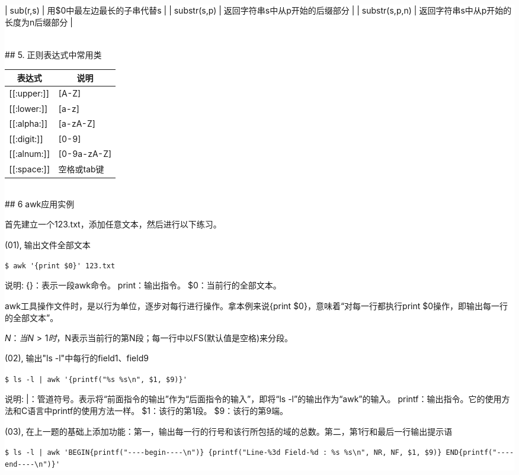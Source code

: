 | sub(r,s) | 用$0中最左边最长的子串代替s |
| substr(s,p) | 返回字符串s中从p开始的后缀部分 |
| substr(s,p,n) | 返回字符串s中从p开始的长度为n后缀部分 |


<br/>
## 5. 正则表达式中常用类

|  表达式  |       说明      |
| -------- | --------------- |
| [[:upper:]] | [A-Z] |
| [[:lower:]] | [a-z] |
| [[:alpha:]] | [a-zA-Z] |
| [[:digit:]] | [0-9] |
| [[:alnum:]] | [0-9a-zA-Z] |
| [[:space:]] | 空格或tab键 |


<br/>
## 6 awk应用实例

首先建立一个123.txt，添加任意文本，然后进行以下练习。

(01), 输出文件全部文本

    $ awk '{print $0}' 123.txt

说明:
{}：表示一段awk命令。
print：输出指令。
$0：当前行的全部文本。

awk工具操作文件时，是以行为单位，逐步对每行进行操作。拿本例来说{print $0}，意味着“对每一行都执行print $0操作，即输出每一行的全部文本”。

$N：当N>1时，$N表示当前行的第N段；每一行中以FS(默认值是空格)来分段。

(02), 输出"ls -l"中每行的field1、field9

    $ ls -l | awk '{printf("%s %s\n", $1, $9)}'

说明:
|：管道符号。表示将“前面指令的输出”作为“后面指令的输入”，即将“ls -l”的输出作为“awk”的输入。
printf：输出指令。它的使用方法和C语言中printf的使用方法一样。
$1：该行的第1段。
$9：该行的第9端。

(03), 在上一题的基础上添加功能：第一，输出每一行的行号和该行所包括的域的总数。第二，第1行和最后一行输出提示语

    $ ls -l | awk 'BEGIN{printf("----begin----\n")} {printf("Line-%3d Field-%d : %s %s\n", NR, NF, $1, $9)} END{printf("----end----\n")}'
